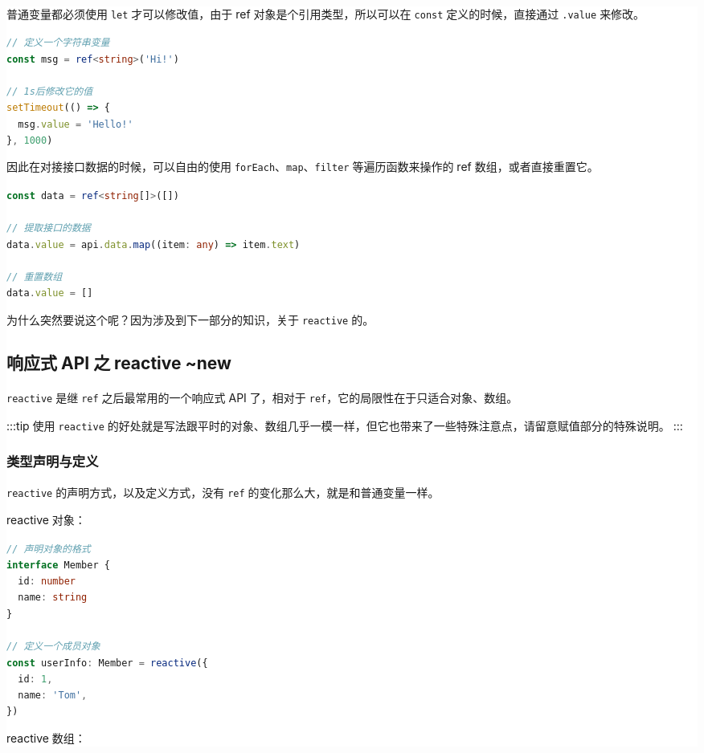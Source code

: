 普通变量都必须使用 `let` 才可以修改值，由于 ref 对象是个引用类型，所以可以在 `const` 定义的时候，直接通过 `.value` 来修改。

```ts
// 定义一个字符串变量
const msg = ref<string>('Hi!')

// 1s后修改它的值
setTimeout(() => {
  msg.value = 'Hello!'
}, 1000)
```

因此在对接接口数据的时候，可以自由的使用 `forEach`、`map`、`filter` 等遍历函数来操作的 ref 数组，或者直接重置它。

```ts
const data = ref<string[]>([])

// 提取接口的数据
data.value = api.data.map((item: any) => item.text)

// 重置数组
data.value = []
```

为什么突然要说这个呢？因为涉及到下一部分的知识，关于 `reactive` 的。

## 响应式 API 之 reactive ~new

`reactive` 是继 `ref` 之后最常用的一个响应式 API 了，相对于 `ref`，它的局限性在于只适合对象、数组。

:::tip
使用 `reactive` 的好处就是写法跟平时的对象、数组几乎一模一样，但它也带来了一些特殊注意点，请留意赋值部分的特殊说明。
:::

### 类型声明与定义

`reactive` 的声明方式，以及定义方式，没有 `ref` 的变化那么大，就是和普通变量一样。

reactive 对象：

```ts
// 声明对象的格式
interface Member {
  id: number
  name: string
}

// 定义一个成员对象
const userInfo: Member = reactive({
  id: 1,
  name: 'Tom',
})
```

reactive 数组：
